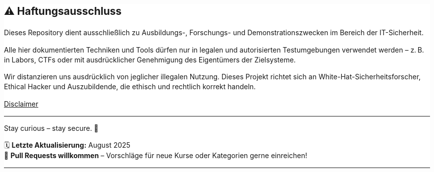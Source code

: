 
## ⚠️ Haftungsausschluss

Dieses Repository dient ausschließlich zu Ausbildungs-, Forschungs- und Demonstrationszwecken im Bereich der IT-Sicherheit.

Alle hier dokumentierten Techniken und Tools dürfen nur in legalen und autorisierten Testumgebungen verwendet werden – z. B. in Labors, CTFs oder mit ausdrücklicher Genehmigung des Eigentümers der Zielsysteme.

Wir distanzieren uns ausdrücklich von jeglicher illegalen Nutzung.
Dieses Projekt richtet sich an White-Hat-Sicherheitsforscher, Ethical Hacker und Auszubildende, die ethisch und rechtlich korrekt handeln.

[Disclaimer](/00-disclaimer/disclaimer.md)

--- 

Stay curious – stay secure. 🔐

🗓️ **Letzte Aktualisierung:** August 2025  
🤝 **Pull Requests willkommen** – Vorschläge für neue Kurse oder Kategorien gerne einreichen!

---
